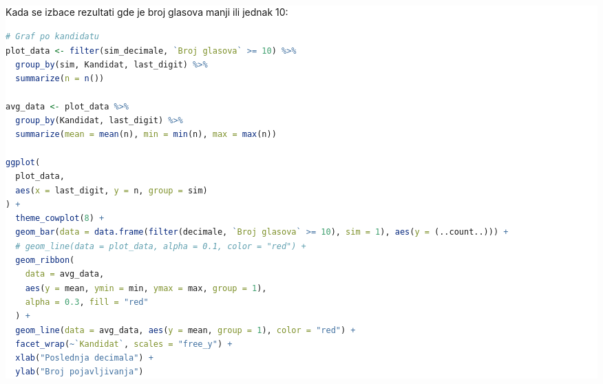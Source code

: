 Kada se izbace rezultati gde je broj glasova manji ili jednak 10:

``` r
# Graf po kandidatu
plot_data <- filter(sim_decimale, `Broj glasova` >= 10) %>%
  group_by(sim, Kandidat, last_digit) %>%
  summarize(n = n())

avg_data <- plot_data %>%
  group_by(Kandidat, last_digit) %>%
  summarize(mean = mean(n), min = min(n), max = max(n))

ggplot(
  plot_data,
  aes(x = last_digit, y = n, group = sim)
) +
  theme_cowplot(8) +
  geom_bar(data = data.frame(filter(decimale, `Broj glasova` >= 10), sim = 1), aes(y = (..count..))) +
  # geom_line(data = plot_data, alpha = 0.1, color = "red") +
  geom_ribbon(
    data = avg_data,
    aes(y = mean, ymin = min, ymax = max, group = 1),
    alpha = 0.3, fill = "red"
  ) +
  geom_line(data = avg_data, aes(y = mean, group = 1), color = "red") +
  facet_wrap(~`Kandidat`, scales = "free_y") +
  xlab("Poslednja decimala") +
  ylab("Broj pojavljivanja")
```
